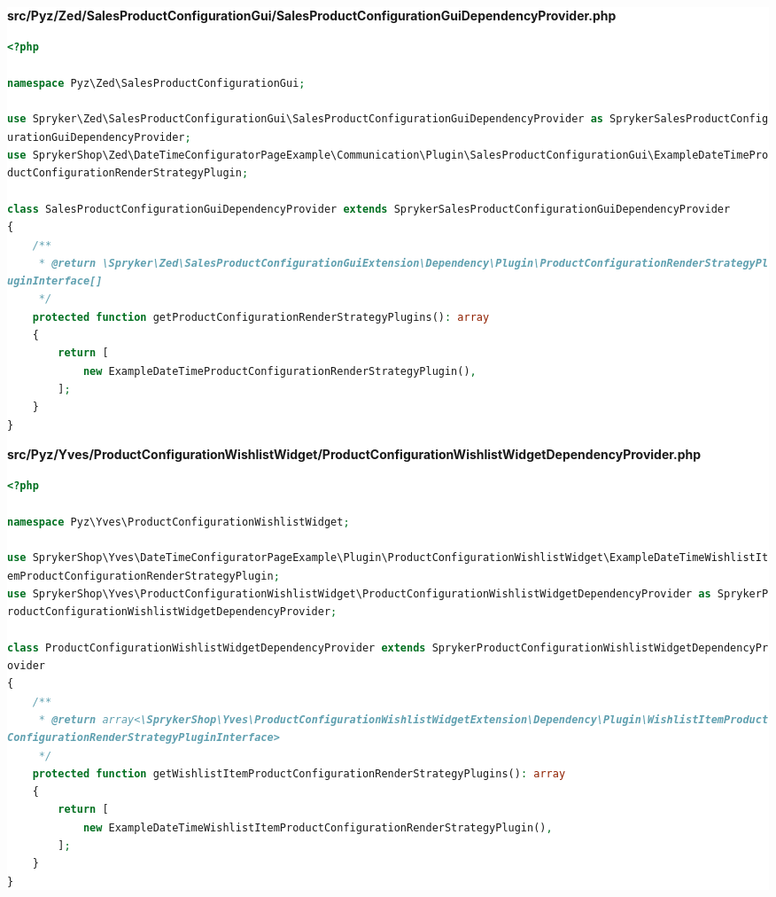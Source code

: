 **src/Pyz/Zed/SalesProductConfigurationGui/SalesProductConfigurationGuiDependencyProvider.php**

```php
<?php

namespace Pyz\Zed\SalesProductConfigurationGui;

use Spryker\Zed\SalesProductConfigurationGui\SalesProductConfigurationGuiDependencyProvider as SprykerSalesProductConfigurationGuiDependencyProvider;
use SprykerShop\Zed\DateTimeConfiguratorPageExample\Communication\Plugin\SalesProductConfigurationGui\ExampleDateTimeProductConfigurationRenderStrategyPlugin;

class SalesProductConfigurationGuiDependencyProvider extends SprykerSalesProductConfigurationGuiDependencyProvider
{
    /**
     * @return \Spryker\Zed\SalesProductConfigurationGuiExtension\Dependency\Plugin\ProductConfigurationRenderStrategyPluginInterface[]
     */
    protected function getProductConfigurationRenderStrategyPlugins(): array
    {
        return [
            new ExampleDateTimeProductConfigurationRenderStrategyPlugin(),
        ];
    }
}
```

**src/Pyz/Yves/ProductConfigurationWishlistWidget/ProductConfigurationWishlistWidgetDependencyProvider.php**

```php
<?php

namespace Pyz\Yves\ProductConfigurationWishlistWidget;

use SprykerShop\Yves\DateTimeConfiguratorPageExample\Plugin\ProductConfigurationWishlistWidget\ExampleDateTimeWishlistItemProductConfigurationRenderStrategyPlugin;
use SprykerShop\Yves\ProductConfigurationWishlistWidget\ProductConfigurationWishlistWidgetDependencyProvider as SprykerProductConfigurationWishlistWidgetDependencyProvider;

class ProductConfigurationWishlistWidgetDependencyProvider extends SprykerProductConfigurationWishlistWidgetDependencyProvider
{
    /**
     * @return array<\SprykerShop\Yves\ProductConfigurationWishlistWidgetExtension\Dependency\Plugin\WishlistItemProductConfigurationRenderStrategyPluginInterface>
     */
    protected function getWishlistItemProductConfigurationRenderStrategyPlugins(): array
    {
        return [
            new ExampleDateTimeWishlistItemProductConfigurationRenderStrategyPlugin(),
        ];
    }
}
```
